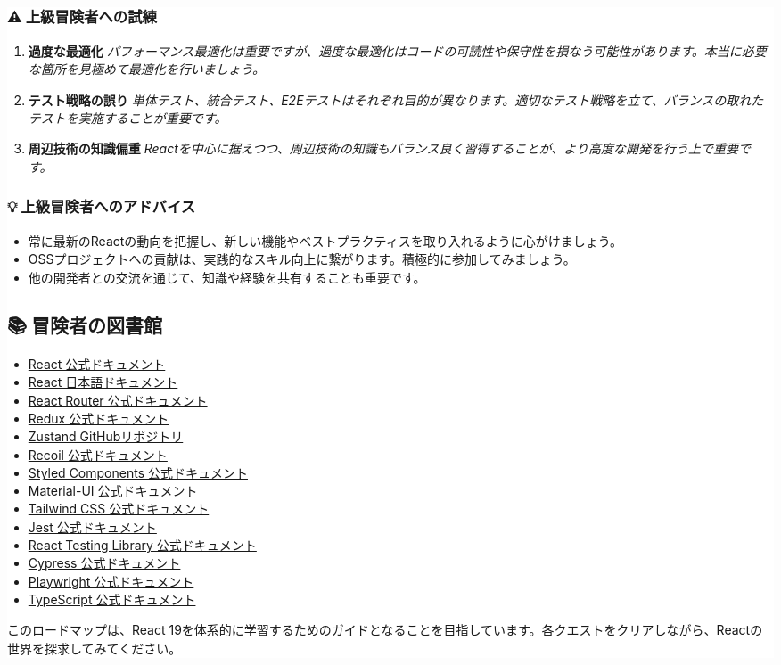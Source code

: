 ### ⚠️ 上級冒険者への試練

1.  **過度な最適化**
    *パフォーマンス最適化は重要ですが、過度な最適化はコードの可読性や保守性を損なう可能性があります。本当に必要な箇所を見極めて最適化を行いましょう。*

2.  **テスト戦略の誤り**
    *単体テスト、統合テスト、E2Eテストはそれぞれ目的が異なります。適切なテスト戦略を立て、バランスの取れたテストを実施することが重要です。*

3.  **周辺技術の知識偏重**
    *Reactを中心に据えつつ、周辺技術の知識もバランス良く習得することが、より高度な開発を行う上で重要です。*

### 💡 上級冒険者へのアドバイス

  * 常に最新のReactの動向を把握し、新しい機能やベストプラクティスを取り入れるように心がけましょう。
  * OSSプロジェクトへの貢献は、実践的なスキル向上に繋がります。積極的に参加してみましょう。
  * 他の開発者との交流を通じて、知識や経験を共有することも重要です。

## 📚 冒険者の図書館

  * [React 公式ドキュメント](https://www.google.com/url?sa=E&source=gmail&q=https://react.dev/)
  * [React 日本語ドキュメント](https://www.google.com/url?sa=E&source=gmail&q=https://ja.react.dev/)
  * [React Router 公式ドキュメント](https://www.google.com/url?sa=E&source=gmail&q=https://reactrouter.com/en/main)
  * [Redux 公式ドキュメント](https://www.google.com/url?sa=E&source=gmail&q=https://redux.js.org/)
  * [Zustand GitHubリポジトリ](https://www.google.com/url?sa=E&source=gmail&q=https://github.com/pmndrs/zustand)
  * [Recoil 公式ドキュメント](https://www.google.com/url?sa=E&source=gmail&q=https://recoiljs.org/)
  * [Styled Components 公式ドキュメント](https://www.google.com/url?sa=E&source=gmail&q=https://styled-components.com/)
  * [Material-UI 公式ドキュメント](https://www.google.com/url?sa=E&source=gmail&q=https://mui.com/)
  * [Tailwind CSS 公式ドキュメント](https://www.google.com/url?sa=E&source=gmail&q=https://tailwindcss.com/)
  * [Jest 公式ドキュメント](https://www.google.com/url?sa=E&source=gmail&q=https://jestjs.io/)
  * [React Testing Library 公式ドキュメント](https://www.google.com/url?sa=E&source=gmail&q=https://testing-library.com/docs/react-testing-library/intro/)
  * [Cypress 公式ドキュメント](https://www.google.com/url?sa=E&source=gmail&q=https://www.cypress.io/)
  * [Playwright 公式ドキュメント](https://www.google.com/url?sa=E&source=gmail&q=https://playwright.dev/)
  * [TypeScript 公式ドキュメント](https://www.typescriptlang.org/docs/)

このロードマップは、React 19を体系的に学習するためのガイドとなることを目指しています。各クエストをクリアしながら、Reactの世界を探求してみてください。